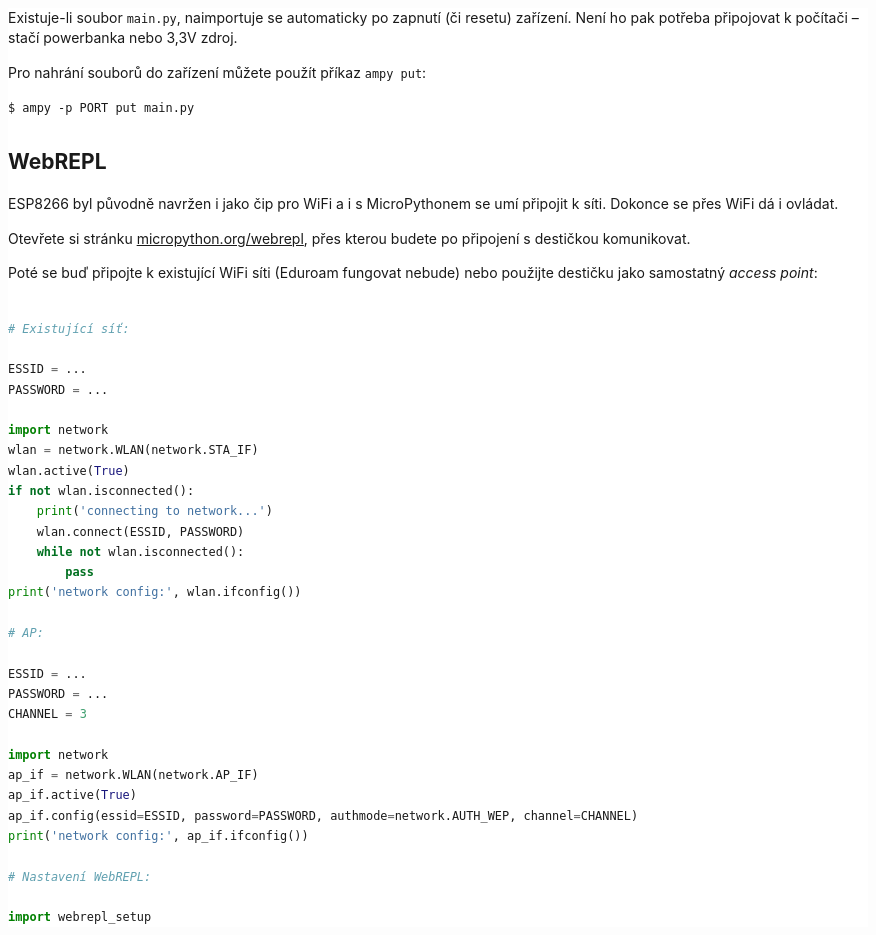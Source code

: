 Existuje-li soubor `main.py`, naimportuje se automaticky po zapnutí (či resetu)
zařízení.
Není ho pak potřeba připojovat k počítači – stačí powerbanka nebo 3,3V zdroj.

Pro nahrání souborů do zařízení můžete použít příkaz `ampy put`:

```console
$ ampy -p PORT put main.py
```


## WebREPL

ESP8266 byl původně navržen i jako čip pro WiFi a i s MicroPythonem se umí připojit k síti.
Dokonce se přes WiFi dá i ovládat.

Otevřete si stránku [micropython.org/webrepl](http://micropython.org/webrepl/), přes kterou budete po připojení s destičkou komunikovat.

Poté se buď připojte k existující WiFi síti (Eduroam fungovat nebude) nebo použijte destičku jako samostatný *access point*:

```python

# Existující síť:

ESSID = ...
PASSWORD = ...

import network
wlan = network.WLAN(network.STA_IF)
wlan.active(True)
if not wlan.isconnected():
    print('connecting to network...')
    wlan.connect(ESSID, PASSWORD)
    while not wlan.isconnected():
        pass
print('network config:', wlan.ifconfig())

# AP:

ESSID = ...
PASSWORD = ...
CHANNEL = 3

import network
ap_if = network.WLAN(network.AP_IF)
ap_if.active(True)
ap_if.config(essid=ESSID, password=PASSWORD, authmode=network.AUTH_WEP, channel=CHANNEL)
print('network config:', ap_if.ifconfig())

# Nastavení WebREPL:

import webrepl_setup
```
